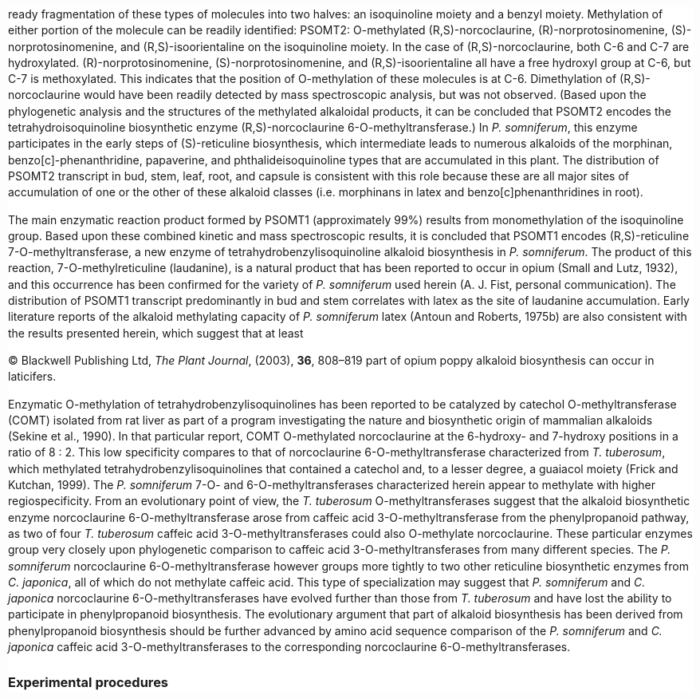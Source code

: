 ready fragmentation of these types of molecules into two halves: an isoquinoline moiety and a benzyl moiety. Methylation of either portion of the molecule can be readily identified: PSOMT2: O-methylated (R,S)-norcoclaurine, (R)-norprotosinomenine, (S)-norprotosinomenine, and (R,S)-isoorientaline on the isoquinoline moiety. In the case of (R,S)-norcoclaurine, both C-6 and C-7 are hydroxylated. (R)-norprotosinomenine, (S)-norprotosinomenine, and (R,S)-isoorientaline all have a free hydroxyl group at C-6, but C-7 is methoxylated. This indicates that the position of O-methylation of these molecules is at C-6. Dimethylation of (R,S)-norcoclaurine would have been readily detected by mass spectroscopic analysis, but was not observed. (Based upon the phylogenetic analysis and the structures of the methylated alkaloidal products, it can be concluded that PSOMT2 encodes the tetrahydroisoquinoline biosynthetic enzyme (R,S)-norcoclaurine 6-O-methyltransferase.) In *P. somniferum*, this enzyme participates in the early steps of (S)-reticuline biosynthesis, which intermediate leads to numerous alkaloids of the morphinan, benzo[c]-phenanthridine, papaverine, and phthalideisoquinoline types that are accumulated in this plant. The distribution of PSOMT2 transcript in bud, stem, leaf, root, and capsule is consistent with this role because these are all major sites of accumulation of one or the other of these alkaloid classes (i.e. morphinans in latex and benzo[c]phenanthridines in root).

The main enzymatic reaction product formed by PSOMT1 (approximately 99%) results from monomethylation of the isoquinoline group. Based upon these combined kinetic and mass spectroscopic results, it is concluded that PSOMT1 encodes (R,S)-reticuline 7-O-methyltransferase, a new enzyme of tetrahydrobenzylisoquinoline alkaloid biosynthesis in *P. somniferum*. The product of this reaction, 7-O-methylreticuline (laudanine), is a natural product that has been reported to occur in opium (Small and Lutz, 1932), and this occurrence has been confirmed for the variety of *P. somniferum* used herein (A. J. Fist, personal communication). The distribution of PSOMT1 transcript predominantly in bud and stem correlates with latex as the site of laudanine accumulation. Early literature reports of the alkaloid methylating capacity of *P. somniferum* latex (Antoun and Roberts, 1975b) are also consistent with the results presented herein, which suggest that at least

© Blackwell Publishing Ltd, *The Plant Journal*, (2003), **36**, 808–819
part of opium poppy alkaloid biosynthesis can occur in laticifers.

Enzymatic O-methylation of tetrahydrobenzylisoquinolines has been reported to be catalyzed by catechol O-methyltransferase (COMT) isolated from rat liver as part of a program investigating the nature and biosynthetic origin of mammalian alkaloids (Sekine et al., 1990). In that particular report, COMT O-methylated norcoclaurine at the 6-hydroxy- and 7-hydroxy positions in a ratio of 8 : 2. This low specificity compares to that of norcoclaurine 6-O-methyltransferase characterized from *T. tuberosum*, which methylated tetrahydrobenzylisoquinolines that contained a catechol and, to a lesser degree, a guaiacol moiety (Frick and Kutchan, 1999). The *P. somniferum* 7-O- and 6-O-methyltransferases characterized herein appear to methylate with higher regiospecificity. From an evolutionary point of view, the *T. tuberosum* O-methyltransferases suggest that the alkaloid biosynthetic enzyme norcoclaurine 6-O-methyltransferase arose from caffeic acid 3-O-methyltransferase from the phenylpropanoid pathway, as two of four *T. tuberosum* caffeic acid 3-O-methyltransferases could also O-methylate norcoclaurine. These particular enzymes group very closely upon phylogenetic comparison to caffeic acid 3-O-methyltransferases from many different species. The *P. somniferum* norcoclaurine 6-O-methyltransferase however groups more tightly to two other reticuline biosynthetic enzymes from *C. japonica*, all of which do not methylate caffeic acid. This type of specialization may suggest that *P. somniferum* and *C. japonica* norcoclaurine 6-O-methyltransferases have evolved further than those from *T. tuberosum* and have lost the ability to participate in phenylpropanoid biosynthesis. The evolutionary argument that part of alkaloid biosynthesis has been derived from phenylpropanoid biosynthesis should be further advanced by amino acid sequence comparison of the *P. somniferum* and *C. japonica* caffeic acid 3-O-methyltransferases to the corresponding norcoclaurine 6-O-methyltransferases.

### Experimental procedures
